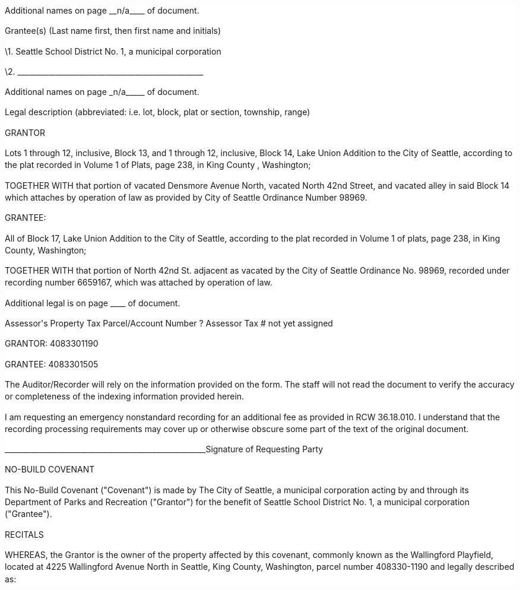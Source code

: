 Additional names on page \_\_n/a\_\_\_\_ of document.  
  
Grantee(s) (Last name first, then first name and initials)  
  
\1. Seattle School District No. 1, a municipal corporation  
  
\2. \_\_\_\_\_\_\_\_\_\_\_\_\_\_\_\_\_\_\_\_\_\_\_\_\_\_\_\_\_\_\_\_\_\_\_\_\_\_\_\_\_\_\_\_\_\_\_\_\_  
  
Additional names on page \_n/a\_\_\_\_\_ of document.  
  
Legal description (abbreviated: i.e. lot, block, plat or section, township, range)  
  
GRANTOR  
  
Lots 1 through 12, inclusive, Block 13, and 1 through 12, inclusive, Block 14, Lake Union Addition to the City of Seattle, according to the plat recorded in Volume 1 of Plats, page 238, in King County , Washington;  
  
TOGETHER WITH that portion of vacated Densmore Avenue North, vacated North 42nd Street, and vacated alley in said Block 14 which attaches by operation of law as provided by City of Seattle Ordinance Number 98969.  
  
GRANTEE:  
  
All of Block 17, Lake Union Addition to the City of Seattle, according to the plat recorded in Volume 1 of plats, page 238, in King County, Washington;  
  
TOGETHER WITH that portion of North 42nd St. adjacent as vacated by the City of Seattle Ordinance No. 98969, recorded under recording number 6659167, which was attached by operation of law.  
  
Additional legal is on page \_\_\_\_ of document.  
  
Assessor's Property Tax Parcel/Account Number ? Assessor Tax \# not yet assigned  
  
GRANTOR: 4083301190  
  
GRANTEE: 4083301505  
  
The Auditor/Recorder will rely on the information provided on the form. The staff will not read the document to verify the accuracy or completeness of the indexing information provided herein.  
  
I am requesting an emergency nonstandard recording for an additional fee as provided in RCW 36.18.010. I understand that the recording processing requirements may cover up or otherwise obscure some part of the text of the original document.  
  
\_\_\_\_\_\_\_\_\_\_\_\_\_\_\_\_\_\_\_\_\_\_\_\_\_\_\_\_\_\_\_\_\_\_\_\_\_\_\_\_\_\_\_\_\_\_\_\_\_\_\_\_\_Signature of Requesting Party  
  
NO-BUILD COVENANT  
  
This No-Build Covenant ("Covenant") is made by The City of Seattle, a municipal corporation acting by and through its Department of Parks and Recreation ("Grantor") for the benefit of Seattle School District No. 1, a municipal corporation ("Grantee").  
  
RECITALS  
  
WHEREAS, the Grantor is the owner of the property affected by this covenant, commonly known as the Wallingford Playfield, located at 4225 Wallingford Avenue North in Seattle, King County, Washington, parcel number 408330-1190 and legally described as:  
  